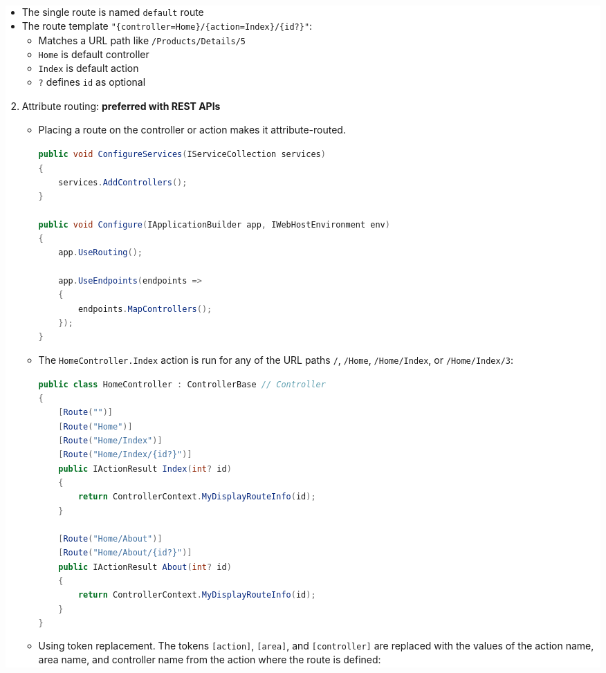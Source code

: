    - The single route is named `default` route
   - The route template `"{controller=Home}/{action=Index}/{id?}"`:
     - Matches a URL path like `/Products/Details/5`
     - `Home` is default controller
     - `Index` is default action
     - `?` defines `id` as optional

2. Attribute routing: **preferred with REST APIs**

   - Placing a route on the controller or action makes it attribute-routed.

     ```cs
     public void ConfigureServices(IServiceCollection services)
     {
         services.AddControllers();
     }

     public void Configure(IApplicationBuilder app, IWebHostEnvironment env)
     {
         app.UseRouting();

         app.UseEndpoints(endpoints =>
         {
             endpoints.MapControllers();
         });
     }
     ```

   - The `HomeController.Index` action is run for any of the URL paths `/`, `/Home`, `/Home/Index`, or `/Home/Index/3`:

     ```cs
     public class HomeController : ControllerBase // Controller
     {
         [Route("")]
         [Route("Home")]
         [Route("Home/Index")]
         [Route("Home/Index/{id?}")]
         public IActionResult Index(int? id)
         {
             return ControllerContext.MyDisplayRouteInfo(id);
         }

         [Route("Home/About")]
         [Route("Home/About/{id?}")]
         public IActionResult About(int? id)
         {
             return ControllerContext.MyDisplayRouteInfo(id);
         }
     }
     ```

   - Using token replacement. The tokens `[action]`, `[area]`, and `[controller]` are replaced with the values of the action name, area name, and controller name from the action where the route is defined:
